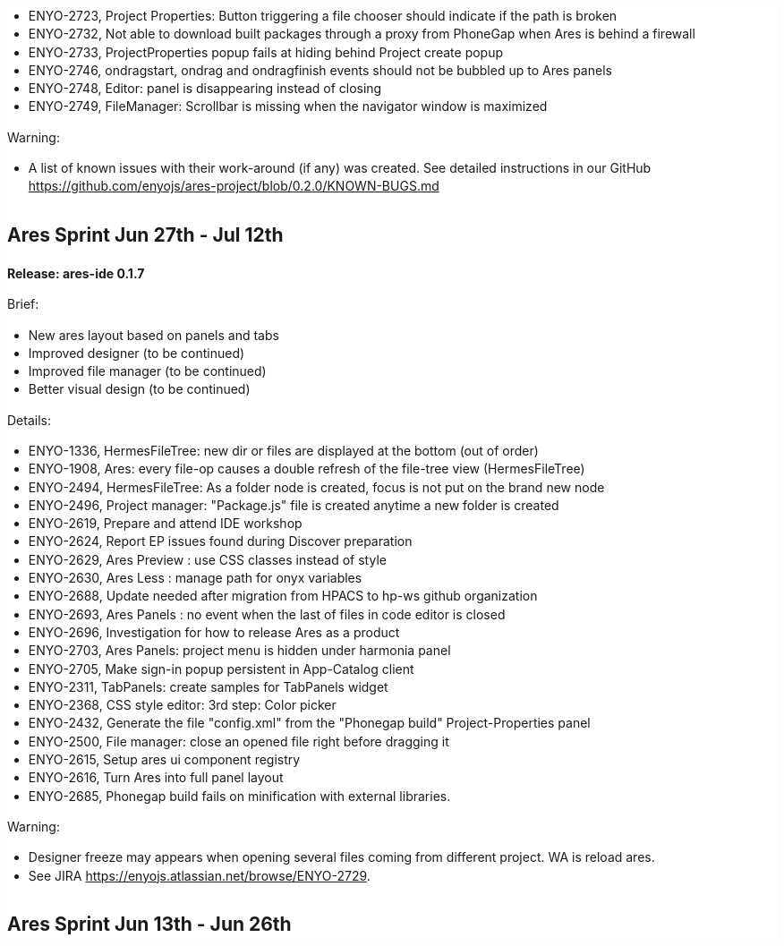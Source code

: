 * ENYO-2723, Project Properties: Button triggering a file chooser should indicate if the path is broken
* ENYO-2732, Not able to download built packages through a proxy from PhoneGap when Ares is behind a firewall
* ENYO-2733, ProjectProperties popup fails at hiding behind Project create popup
* ENYO-2746, ondragstart, ondrag and ondragfinish events should not be bubbled up to Ares panels
* ENYO-2748, Editor: panel is disappearing instead of closing
* ENYO-2749, FileManager: Scrollbar is missing when the navigator window is maximized

Warning:

* A list of known issues with their work-around (if any) was created. See detailed instructions in our GitHub https://github.com/enyojs/ares-project/blob/0.2.0/KNOWN-BUGS.md

Ares Sprint Jun 27th - Jul 12th
-------------------------------

**Release: ares-ide 0.1.7**

Brief:

* New ares layout based on panels and tabs
* Improved designer (to be continued)
* Improved file manager (to be continued)
* Better visual design (to be continued)

Details:

* ENYO-1336, HermesFileTree: new dir or files are displayed at the bottom (out of order)
* ENYO-1908, Ares: every file-op causes a double refresh of the file-tree view (HermesFileTree)
* ENYO-2494, HermesFileTree: As a folder node is created, focus is not put on the brand new node
* ENYO-2496, Project manager: "Package.js" file is created anytime a new folder is created
* ENYO-2619, Prepare and attend IDE workshop
* ENYO-2624, Report EP issues found during Discover preparation
* ENYO-2629, Ares Preview : use CSS classes instead of style
* ENYO-2630, Ares Less : manage path for onyx variables
* ENYO-2688, Update needed after migration from HPACS to hp-ws github organization
* ENYO-2693, Ares Panels : no event when the last of files in code editor is closed
* ENYO-2696, Investigation for how to release Ares as a product
* ENYO-2703, Ares Panels: project menu is hidden under harmonia panel
* ENYO-2705, Make sign-in popup persistent in App-Catalog client
* ENYO-2311, TabPanels: create samples for TabPanels widget
* ENYO-2368, CSS style editor: 3rd step: Color picker
* ENYO-2432, Generate the file "config.xml" from the "Phonegap build" Project-Properties panel
* ENYO-2500, File manager: close an opened file right before dragging it
* ENYO-2615, Setup ares ui component registry
* ENYO-2616, Turn Ares into full panel layout
* ENYO-2685, Phonegap build fails on minification with external libraries.

Warning:

* Designer freeze may appears when opening several files coming from different project. WA is reload ares.
* See JIRA https://enyojs.atlassian.net/browse/ENYO-2729.

Ares Sprint Jun 13th - Jun 26th
-------------------------------
